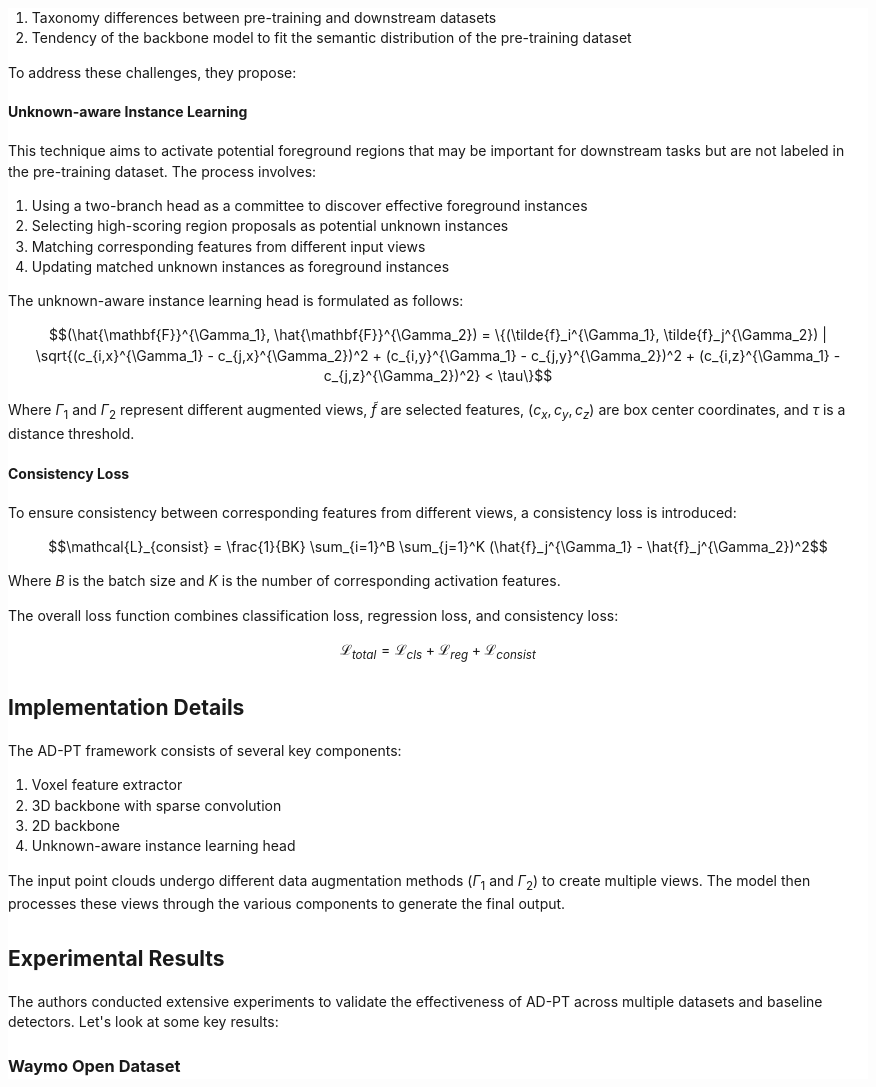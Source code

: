 1. Taxonomy differences between pre-training and downstream datasets
2. Tendency of the backbone model to fit the semantic distribution of the pre-training dataset

To address these challenges, they propose:

#### Unknown-aware Instance Learning

This technique aims to activate potential foreground regions that may be important for downstream tasks but are not labeled in the pre-training dataset. The process involves:

1. Using a two-branch head as a committee to discover effective foreground instances
2. Selecting high-scoring region proposals as potential unknown instances
3. Matching corresponding features from different input views
4. Updating matched unknown instances as foreground instances

The unknown-aware instance learning head is formulated as follows:

$$(\hat{\mathbf{F}}^{\Gamma_1}, \hat{\mathbf{F}}^{\Gamma_2}) = \{(\tilde{f}_i^{\Gamma_1}, \tilde{f}_j^{\Gamma_2}) | \sqrt{(c_{i,x}^{\Gamma_1} - c_{j,x}^{\Gamma_2})^2 + (c_{i,y}^{\Gamma_1} - c_{j,y}^{\Gamma_2})^2 + (c_{i,z}^{\Gamma_1} - c_{j,z}^{\Gamma_2})^2} < \tau\}$$

Where $\Gamma_1$ and $\Gamma_2$ represent different augmented views, $\tilde{f}$ are selected features, $(c_x, c_y, c_z)$ are box center coordinates, and $\tau$ is a distance threshold.

#### Consistency Loss

To ensure consistency between corresponding features from different views, a consistency loss is introduced:

$$\mathcal{L}_{consist} = \frac{1}{BK} \sum_{i=1}^B \sum_{j=1}^K (\hat{f}_j^{\Gamma_1} - \hat{f}_j^{\Gamma_2})^2$$

Where $B$ is the batch size and $K$ is the number of corresponding activation features.

The overall loss function combines classification loss, regression loss, and consistency loss:

$$\mathcal{L}_{total} = \mathcal{L}_{cls} + \mathcal{L}_{reg} + \mathcal{L}_{consist}$$

## Implementation Details

The AD-PT framework consists of several key components:

1. Voxel feature extractor
2. 3D backbone with sparse convolution
3. 2D backbone
4. Unknown-aware instance learning head

The input point clouds undergo different data augmentation methods ($\Gamma_1$ and $\Gamma_2$) to create multiple views. The model then processes these views through the various components to generate the final output.

## Experimental Results

The authors conducted extensive experiments to validate the effectiveness of AD-PT across multiple datasets and baseline detectors. Let's look at some key results:

### Waymo Open Dataset
